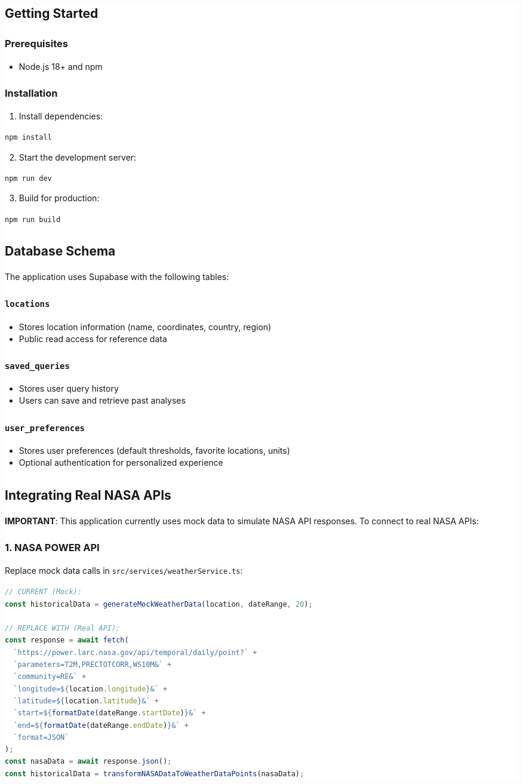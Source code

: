 ## Getting Started

### Prerequisites

- Node.js 18+ and npm

### Installation

1. Install dependencies:
```bash
npm install
```

2. Start the development server:
```bash
npm run dev
```

3. Build for production:
```bash
npm run build
```

## Database Schema

The application uses Supabase with the following tables:

### `locations`
- Stores location information (name, coordinates, country, region)
- Public read access for reference data

### `saved_queries`
- Stores user query history
- Users can save and retrieve past analyses

### `user_preferences`
- Stores user preferences (default thresholds, favorite locations, units)
- Optional authentication for personalized experience

## Integrating Real NASA APIs

**IMPORTANT**: This application currently uses mock data to simulate NASA API responses. To connect to real NASA APIs:

### 1. NASA POWER API

Replace mock data calls in `src/services/weatherService.ts`:

```typescript
// CURRENT (Mock):
const historicalData = generateMockWeatherData(location, dateRange, 20);

// REPLACE WITH (Real API):
const response = await fetch(
  `https://power.larc.nasa.gov/api/temporal/daily/point?` +
  `parameters=T2M,PRECTOTCORR,WS10M&` +
  `community=RE&` +
  `longitude=${location.longitude}&` +
  `latitude=${location.latitude}&` +
  `start=${formatDate(dateRange.startDate)}&` +
  `end=${formatDate(dateRange.endDate)}&` +
  `format=JSON`
);
const nasaData = await response.json();
const historicalData = transformNASADataToWeatherDataPoints(nasaData);
```